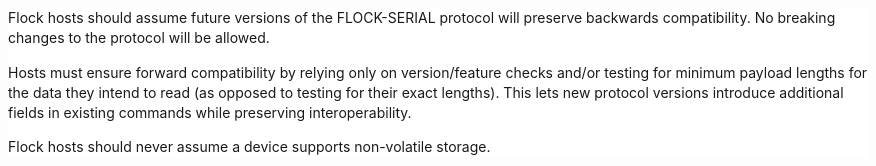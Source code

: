 Flock hosts should assume future versions of the FLOCK-SERIAL
protocol will preserve backwards compatibility. No breaking
changes to the protocol will be allowed.

Hosts must ensure forward compatibility by relying only on
version/feature checks and/or testing for minimum payload lengths
for the data they intend to read (as opposed to testing for their
exact lengths). This lets new protocol versions introduce
additional fields in existing commands while preserving
interoperability.

Flock hosts should never assume a device supports non-volatile
storage.

